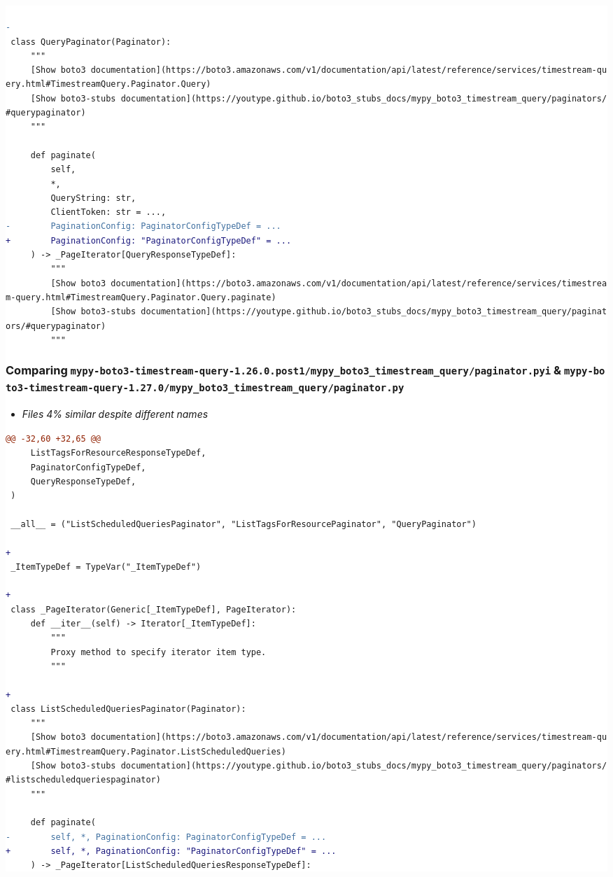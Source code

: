 ```diff
 
-
 class QueryPaginator(Paginator):
     """
     [Show boto3 documentation](https://boto3.amazonaws.com/v1/documentation/api/latest/reference/services/timestream-query.html#TimestreamQuery.Paginator.Query)
     [Show boto3-stubs documentation](https://youtype.github.io/boto3_stubs_docs/mypy_boto3_timestream_query/paginators/#querypaginator)
     """
 
     def paginate(
         self,
         *,
         QueryString: str,
         ClientToken: str = ...,
-        PaginationConfig: PaginatorConfigTypeDef = ...
+        PaginationConfig: "PaginatorConfigTypeDef" = ...
     ) -> _PageIterator[QueryResponseTypeDef]:
         """
         [Show boto3 documentation](https://boto3.amazonaws.com/v1/documentation/api/latest/reference/services/timestream-query.html#TimestreamQuery.Paginator.Query.paginate)
         [Show boto3-stubs documentation](https://youtype.github.io/boto3_stubs_docs/mypy_boto3_timestream_query/paginators/#querypaginator)
         """
```

### Comparing `mypy-boto3-timestream-query-1.26.0.post1/mypy_boto3_timestream_query/paginator.pyi` & `mypy-boto3-timestream-query-1.27.0/mypy_boto3_timestream_query/paginator.py`

 * *Files 4% similar despite different names*

```diff
@@ -32,60 +32,65 @@
     ListTagsForResourceResponseTypeDef,
     PaginatorConfigTypeDef,
     QueryResponseTypeDef,
 )
 
 __all__ = ("ListScheduledQueriesPaginator", "ListTagsForResourcePaginator", "QueryPaginator")
 
+
 _ItemTypeDef = TypeVar("_ItemTypeDef")
 
+
 class _PageIterator(Generic[_ItemTypeDef], PageIterator):
     def __iter__(self) -> Iterator[_ItemTypeDef]:
         """
         Proxy method to specify iterator item type.
         """
 
+
 class ListScheduledQueriesPaginator(Paginator):
     """
     [Show boto3 documentation](https://boto3.amazonaws.com/v1/documentation/api/latest/reference/services/timestream-query.html#TimestreamQuery.Paginator.ListScheduledQueries)
     [Show boto3-stubs documentation](https://youtype.github.io/boto3_stubs_docs/mypy_boto3_timestream_query/paginators/#listscheduledqueriespaginator)
     """
 
     def paginate(
-        self, *, PaginationConfig: PaginatorConfigTypeDef = ...
+        self, *, PaginationConfig: "PaginatorConfigTypeDef" = ...
     ) -> _PageIterator[ListScheduledQueriesResponseTypeDef]:
```